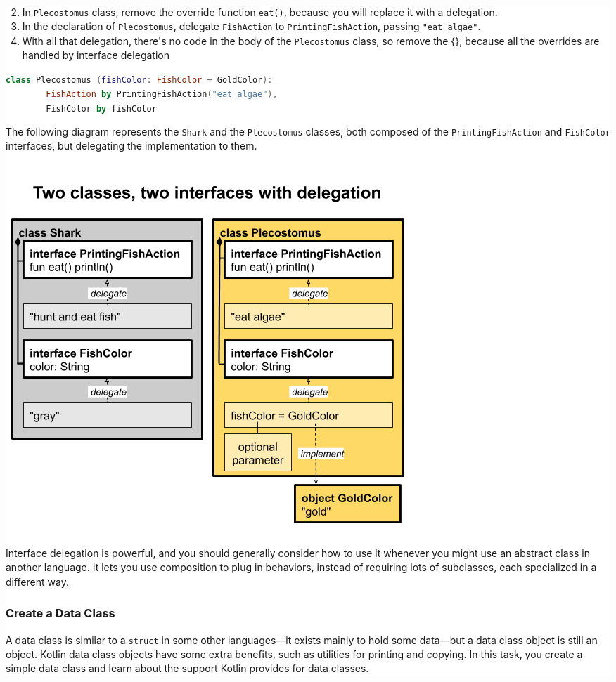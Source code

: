2. In `Plecostomus` class, remove the override function `eat()`, because you will replace it with a delegation.
3. In the declaration of `Plecostomus`, delegate `FishAction` to `PrintingFishAction`, passing `"eat algae"`.
4. With all that delegation, there's no code in the body of the `Plecostomus` class, so remove the {}, because all the overrides are handled by interface delegation
```kotlin
class Plecostomus (fishColor: FishColor = GoldColor):
        FishAction by PrintingFishAction("eat algae"),
        FishColor by fishColor
```
The following diagram represents the `Shark` and the `Plecostomus` classes, both composed of the `PrintingFishAction` and `FishColor` interfaces, but delegating the implementation to them.

![](a7556eed5ec884a3.png)

Interface delegation is powerful, and you should generally consider how to use it whenever you might use an abstract class in another language. It lets you use composition to plug in behaviors, instead of requiring lots of subclasses, each specialized in a different way.

### Create a Data Class
A data class is similar to a `struct` in some other languages—it exists mainly to hold some data—but a data class object is still an object. Kotlin data class objects have some extra benefits, such as utilities for printing and copying. In this task, you create a simple data class and learn about the support Kotlin provides for data classes.
